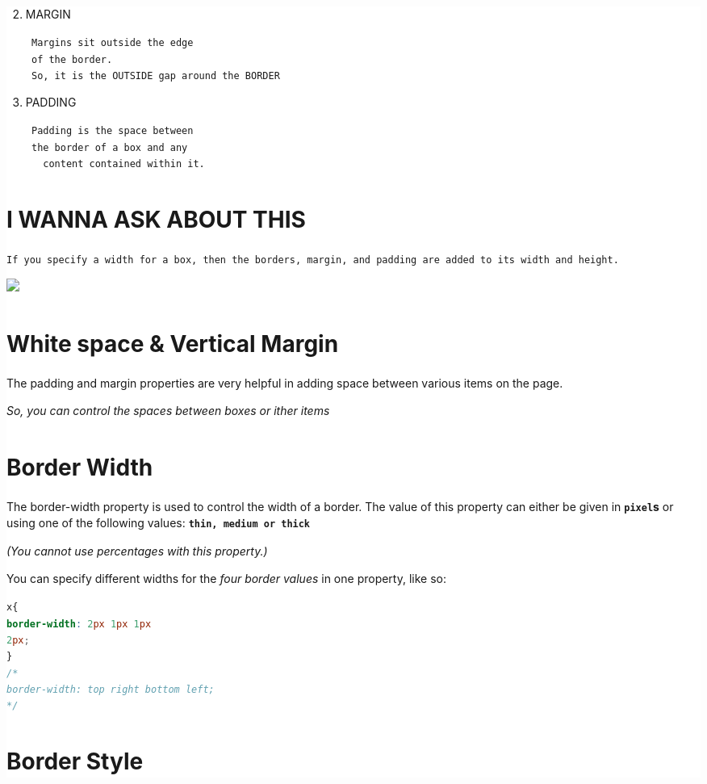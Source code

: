 2. MARGIN

        Margins sit outside the edge
        of the border.
        So, it is the OUTSIDE gap around the BORDER
        
3. PADDING

        Padding is the space between
        the border of a box and any
          content contained within it. 
          
          
          
# **I WANNA ASK ABOUT THIS**          
`If you specify a width
for a box, then the
borders, margin, and
padding are added to
its width and height.`

![](https://espezua.github.io/blog/imgs/boxmodel.png)




# White space & Vertical Margin

The padding and
margin properties
are very helpful
in adding space
between various
items on the page.

*So, you can control the spaces between boxes or ither items*



# Border Width

The border-width property
is used to control the width
of a border. The value of this
property can either be given
in __`pixel`s__ or using one of the
following values: __`thin, medium or thick`__

*(You cannot use percentages
with this property.)*

You can  specify different
widths for the *four border values*
in one property, like so:
```css
x{
border-width: 2px 1px 1px
2px;
}
/*
border-width: top right bottom left;
*/
```
# Border Style
